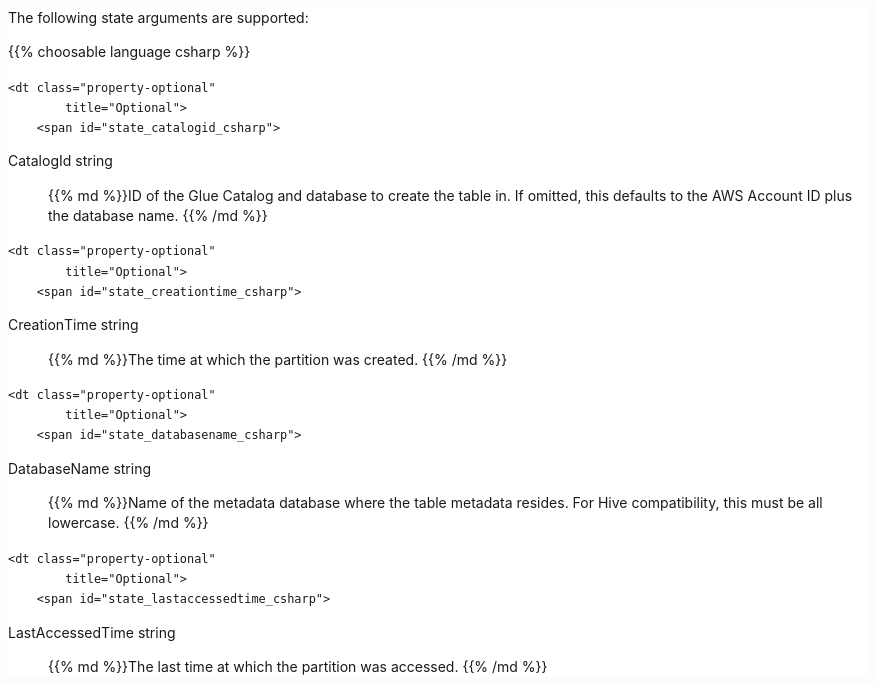 The following state arguments are supported:



{{% choosable language csharp %}}
<dl class="resources-properties">

    <dt class="property-optional"
            title="Optional">
        <span id="state_catalogid_csharp">
<a href="#state_catalogid_csharp" style="color: inherit; text-decoration: inherit;">Catalog<wbr>Id</a>
</span> 
        <span class="property-indicator"></span>
        <span class="property-type">string</span>
    </dt>
    <dd>{{% md %}}ID of the Glue Catalog and database to create the table in. If omitted, this defaults to the AWS Account ID plus the database name.
{{% /md %}}</dd>

    <dt class="property-optional"
            title="Optional">
        <span id="state_creationtime_csharp">
<a href="#state_creationtime_csharp" style="color: inherit; text-decoration: inherit;">Creation<wbr>Time</a>
</span> 
        <span class="property-indicator"></span>
        <span class="property-type">string</span>
    </dt>
    <dd>{{% md %}}The time at which the partition was created.
{{% /md %}}</dd>

    <dt class="property-optional"
            title="Optional">
        <span id="state_databasename_csharp">
<a href="#state_databasename_csharp" style="color: inherit; text-decoration: inherit;">Database<wbr>Name</a>
</span> 
        <span class="property-indicator"></span>
        <span class="property-type">string</span>
    </dt>
    <dd>{{% md %}}Name of the metadata database where the table metadata resides. For Hive compatibility, this must be all lowercase.
{{% /md %}}</dd>

    <dt class="property-optional"
            title="Optional">
        <span id="state_lastaccessedtime_csharp">
<a href="#state_lastaccessedtime_csharp" style="color: inherit; text-decoration: inherit;">Last<wbr>Accessed<wbr>Time</a>
</span> 
        <span class="property-indicator"></span>
        <span class="property-type">string</span>
    </dt>
    <dd>{{% md %}}The last time at which the partition was accessed.
{{% /md %}}</dd>
